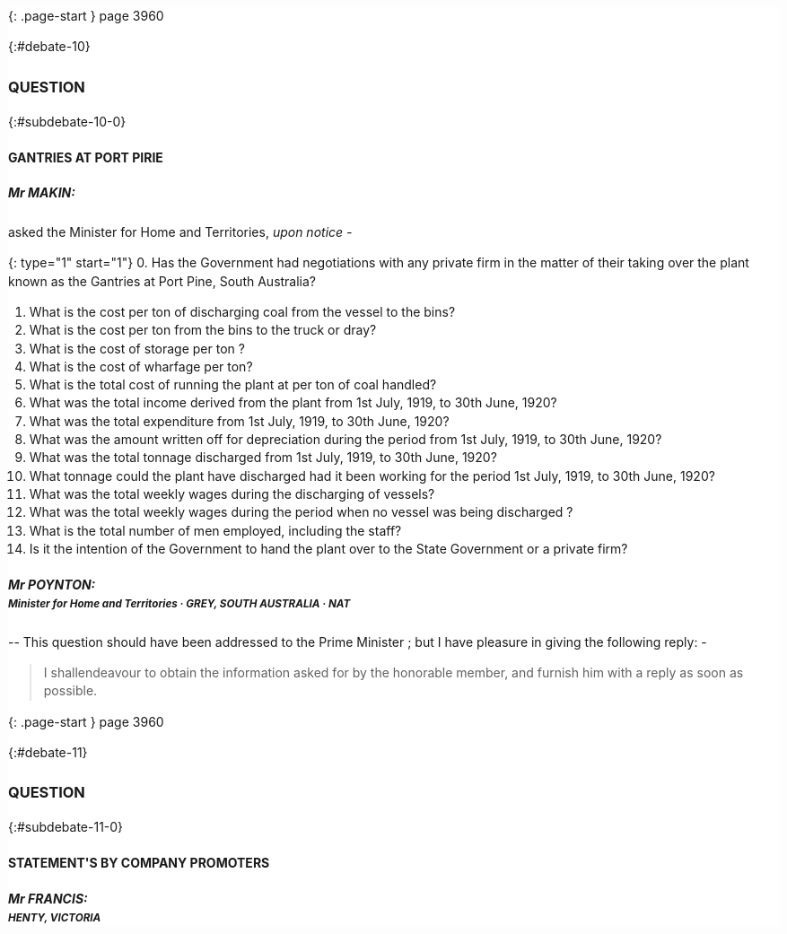 {: .page-start }
page 3960

{:#debate-10}
### QUESTION

{:#subdebate-10-0}
#### GANTRIES AT PORT PIRIE

##### Mr MAKIN:

asked the Minister for Home and Territories,  *upon notice -* 

{: type="1" start="1"}
0. Has the Government had negotiations with any private firm in the matter of their taking over the plant known as the Gantries at Port Pine, South Australia? 
1. What is the cost per ton of discharging coal from the vessel to the bins? 
2. What is the cost per ton from the bins to the truck or dray? 
3. What is the cost of storage per ton ? 
4. What is the cost of wharfage per ton? 
5. What is the total cost of running the plant at per ton of coal handled? 
6. What was the total income derived from the plant from 1st July, 1919, to 30th June, 1920? 
7. What was the total expenditure from 1st July, 1919, to 30th June, 1920? 
8. What was the amount written off for depreciation during the period from 1st July, 1919, to 30th June, 1920? 
9. What was the total tonnage discharged from 1st July, 1919, to 30th June, 1920? 
10. What tonnage could the plant have discharged had it been working for the period 1st July, 1919, to 30th June, 1920? 
11. What was the total weekly wages during the discharging of vessels? 
12. What was the total weekly wages during the period when no vessel was being discharged ? 
13. What is the total number of men employed, including the staff? 
14. Is it the intention of the Government to hand the plant over to the State Government or a private firm? 

##### Mr POYNTON:<br><small class="text-muted">Minister for Home and Territories &middot; GREY, SOUTH AUSTRALIA &middot; NAT</small>

-- This question should have been addressed to the Prime Minister ; but I have pleasure in giving the following reply: - 

  >I shallendeavour to obtain the information asked for by the honorable member, and furnish him with a reply as soon as possible. 

{: .page-start }
page 3960

{:#debate-11}
### QUESTION

{:#subdebate-11-0}
#### STATEMENT'S BY COMPANY PROMOTERS

##### Mr FRANCIS:<br><small class="text-muted">HENTY, VICTORIA</small>
